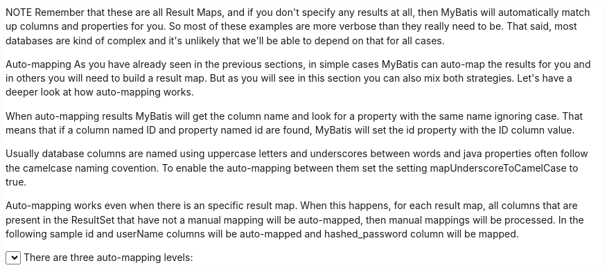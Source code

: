 <resultMap id="vehicleResult" type="Vehicle">
  <id property="id" column="id" />
  <result property="vin" column="vin"/>
  <result property="year" column="year"/>
  <result property="make" column="make"/>
  <result property="model" column="model"/>
  <result property="color" column="color"/>
  <discriminator javaType="int" column="vehicle_type">
    <case value="1" resultType="carResult">
      <result property="doorCount" column="door_count" />
    </case>
    <case value="2" resultType="truckResult">
      <result property="boxSize" column="box_size" />
      <result property="extendedCab" column="extended_cab" />
    </case>
    <case value="3" resultType="vanResult">
      <result property="powerSlidingDoor" column="power_sliding_door" />
    </case>
    <case value="4" resultType="suvResult">
      <result property="allWheelDrive" column="all_wheel_drive" />
    </case>
  </discriminator>
</resultMap>
NOTE Remember that these are all Result Maps, and if you don't specify any results at all, then MyBatis will automatically match up columns and properties for you. So most of these examples are more verbose than they really need to be. That said, most databases are kind of complex and it's unlikely that we'll be able to depend on that for all cases.

Auto-mapping
As you have already seen in the previous sections, in simple cases MyBatis can auto-map the results for you and in others you will need to build a result map. But as you will see in this section you can also mix both strategies. Let's have a deeper look at how auto-mapping works.

When auto-mapping results MyBatis will get the column name and look for a property with the same name ignoring case. That means that if a column named ID and property named id are found, MyBatis will set the id property with the ID column value.

Usually database columns are named using uppercase letters and underscores between words and java properties often follow the camelcase naming covention. To enable the auto-mapping between them set the setting mapUnderscoreToCamelCase to true.

Auto-mapping works even when there is an specific result map. When this happens, for each result map, all columns that are present in the ResultSet that have not a manual mapping will be auto-mapped, then manual mappings will be processed. In the following sample id and userName columns will be auto-mapped and hashed_password column will be mapped.

<select id="selectUsers" resultMap="userResultMap">
  select
    user_id             as "id",
    user_name           as "userName",
    hashed_password
  from some_table
  where id = #{id}
</select>
<resultMap id="userResultMap" type="User">
  <result property="password" column="hashed_password"/>
</resultMap>
There are three auto-mapping levels:
